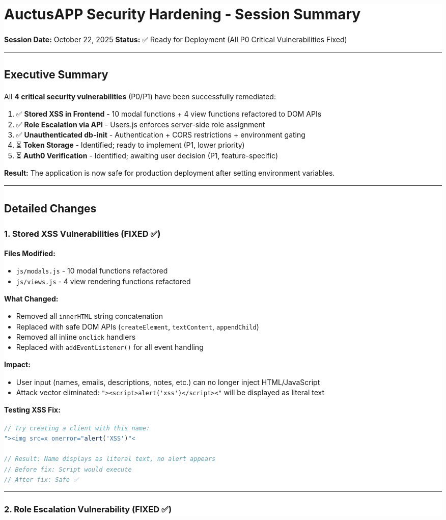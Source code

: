 # AuctusAPP Security Hardening - Session Summary

**Session Date:** October 22, 2025
**Status:** ✅ Ready for Deployment (All P0 Critical Vulnerabilities Fixed)

---

## Executive Summary

All **4 critical security vulnerabilities** (P0/P1) have been successfully remediated:

1. ✅ **Stored XSS in Frontend** - 10 modal functions + 4 view functions refactored to DOM APIs
2. ✅ **Role Escalation via API** - Users.js enforces server-side role assignment  
3. ✅ **Unauthenticated db-init** - Authentication + CORS restrictions + environment gating
4. ⏳ **Token Storage** - Identified; ready to implement (P1, lower priority)
5. ⏳ **Auth0 Verification** - Identified; awaiting user decision (P1, feature-specific)

**Result:** The application is now safe for production deployment after setting environment variables.

---

## Detailed Changes

### 1. Stored XSS Vulnerabilities (FIXED ✅)

**Files Modified:**
- `js/modals.js` - 10 modal functions refactored
- `js/views.js` - 4 view rendering functions refactored

**What Changed:**
- Removed all `innerHTML` string concatenation
- Replaced with safe DOM APIs (`createElement`, `textContent`, `appendChild`)
- Removed all inline `onclick` handlers
- Replaced with `addEventListener()` for all event handling

**Impact:**
- User input (names, emails, descriptions, notes, etc.) can no longer inject HTML/JavaScript
- Attack vector eliminated: `"><script>alert('xss')</script><"` will be displayed as literal text

**Testing XSS Fix:**
```javascript
// Try creating a client with this name:
"><img src=x onerror="alert('XSS')"<

// Result: Name displays as literal text, no alert appears
// Before fix: Script would execute
// After fix: Safe ✅
```

---

### 2. Role Escalation Vulnerability (FIXED ✅)

